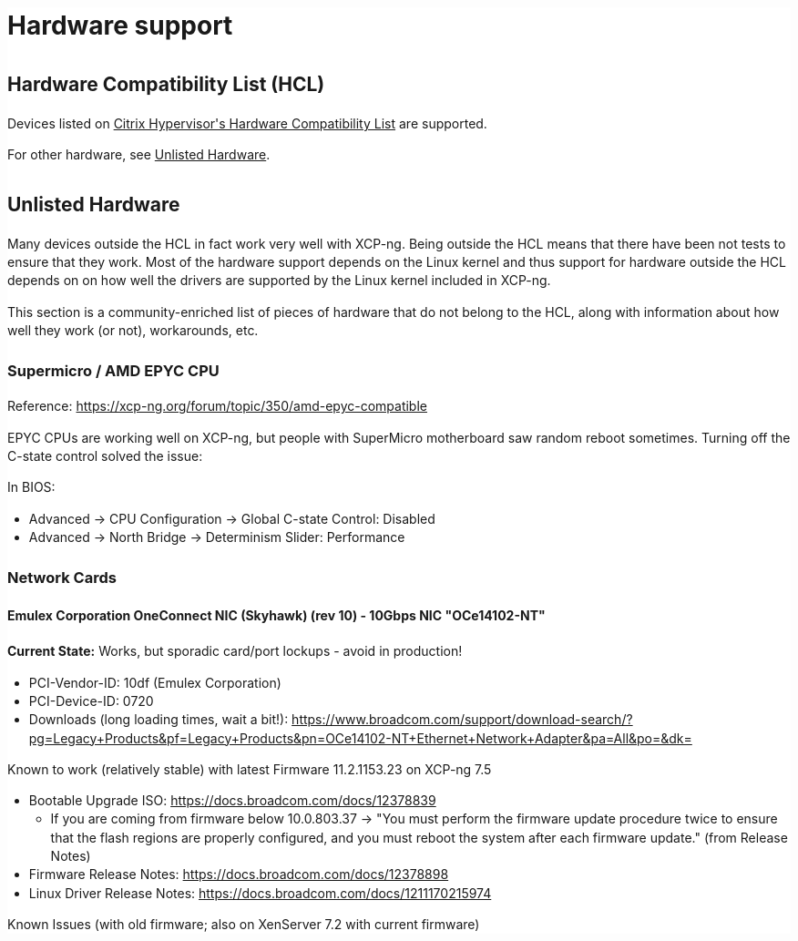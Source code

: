 # Hardware support

## Hardware Compatibility List (HCL)

Devices listed on [Citrix Hypervisor's Hardware Compatibility List](http://hcl.xenserver.org/) are supported.

For other hardware, see [Unlisted Hardware](#unlisted-hardware).

## Unlisted Hardware

Many devices outside the HCL in fact work very well with XCP-ng. Being outside the HCL means that there have been not tests to ensure that they work. Most of the hardware support depends on the Linux kernel and thus support for hardware outside the HCL depends on on how well the drivers are supported by the Linux kernel included in XCP-ng.

This section is a community-enriched list of pieces of hardware that do not belong to the HCL, along with information about how well they work (or not), workarounds, etc.

### Supermicro / AMD EPYC CPU

Reference: <https://xcp-ng.org/forum/topic/350/amd-epyc-compatible>

EPYC CPUs are working well on XCP-ng, but people with SuperMicro motherboard saw random reboot sometimes. Turning off the C-state control solved the issue:

In BIOS:
 - Advanced -> CPU Configuration -> Global C-state Control: Disabled
 - Advanced -> North Bridge -> Determinism Slider: Performance

### Network Cards


#### Emulex Corporation OneConnect NIC (Skyhawk) (rev 10) - 10Gbps NIC "OCe14102-NT"

**Current State:** Works, but sporadic card/port lockups - avoid in production!

- PCI-Vendor-ID: 10df (Emulex Corporation)
- PCI-Device-ID: 0720
- Downloads (long loading times, wait a bit!): <https://www.broadcom.com/support/download-search/?pg=Legacy+Products&pf=Legacy+Products&pn=OCe14102-NT+Ethernet+Network+Adapter&pa=All&po=&dk=>


Known to work (relatively stable) with latest Firmware 11.2.1153.23 on XCP-ng 7.5
* Bootable Upgrade ISO: <https://docs.broadcom.com/docs/12378839>
    * If you are coming from firmware below 10.0.803.37 -> "You must perform the firmware
update procedure twice to ensure that the flash regions are properly configured, and
you must reboot the system after each firmware update." (from Release Notes)
* Firmware Release Notes: <https://docs.broadcom.com/docs/12378898>
* Linux Driver Release Notes: <https://docs.broadcom.com/docs/1211170215974>

Known Issues (with old firmware; also on XenServer 7.2 with current firmware)
